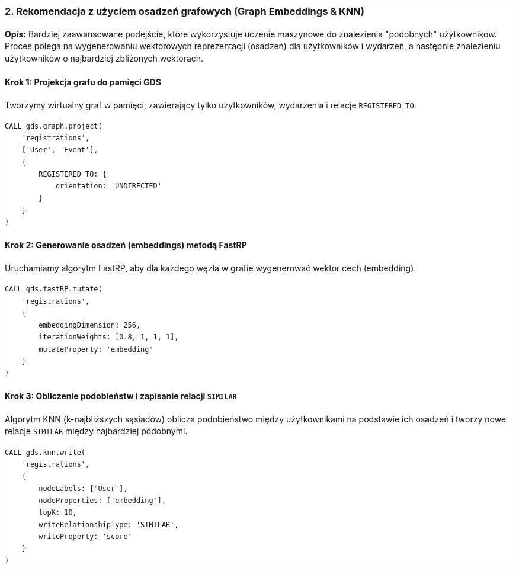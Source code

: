 ### 2. Rekomendacja z użyciem osadzeń grafowych (Graph Embeddings & KNN)
**Opis:** Bardziej zaawansowane podejście, które wykorzystuje uczenie maszynowe do znalezienia "podobnych" użytkowników. Proces polega na wygenerowaniu wektorowych reprezentacji (osadzeń) dla użytkowników i wydarzeń, a następnie znalezieniu użytkowników o najbardziej zbliżonych wektorach.

#### Krok 1: Projekcja grafu do pamięci GDS
Tworzymy wirtualny graf w pamięci, zawierający tylko użytkowników, wydarzenia i relacje `REGISTERED_TO`.

```cypher
CALL gds.graph.project(
    'registrations',
    ['User', 'Event'],
    {
        REGISTERED_TO: {
            orientation: 'UNDIRECTED'
        }
    }
)
```

#### Krok 2: Generowanie osadzeń (embeddings) metodą FastRP
Uruchamiamy algorytm FastRP, aby dla każdego węzła w grafie wygenerować wektor cech (embedding).

```cypher
CALL gds.fastRP.mutate(
    'registrations',
    {
        embeddingDimension: 256,
        iterationWeights: [0.8, 1, 1, 1],
        mutateProperty: 'embedding'
    }
)
```

#### Krok 3: Obliczenie podobieństw i zapisanie relacji `SIMILAR`
Algorytm KNN (k-najbliższych sąsiadów) oblicza podobieństwo między użytkownikami na podstawie ich osadzeń i tworzy nowe relacje `SIMILAR` między najbardziej podobnymi.

```cypher
CALL gds.knn.write(
    'registrations',
    {
        nodeLabels: ['User'],
        nodeProperties: ['embedding'],
        topK: 10,
        writeRelationshipType: 'SIMILAR',
        writeProperty: 'score'
    }
)
```
